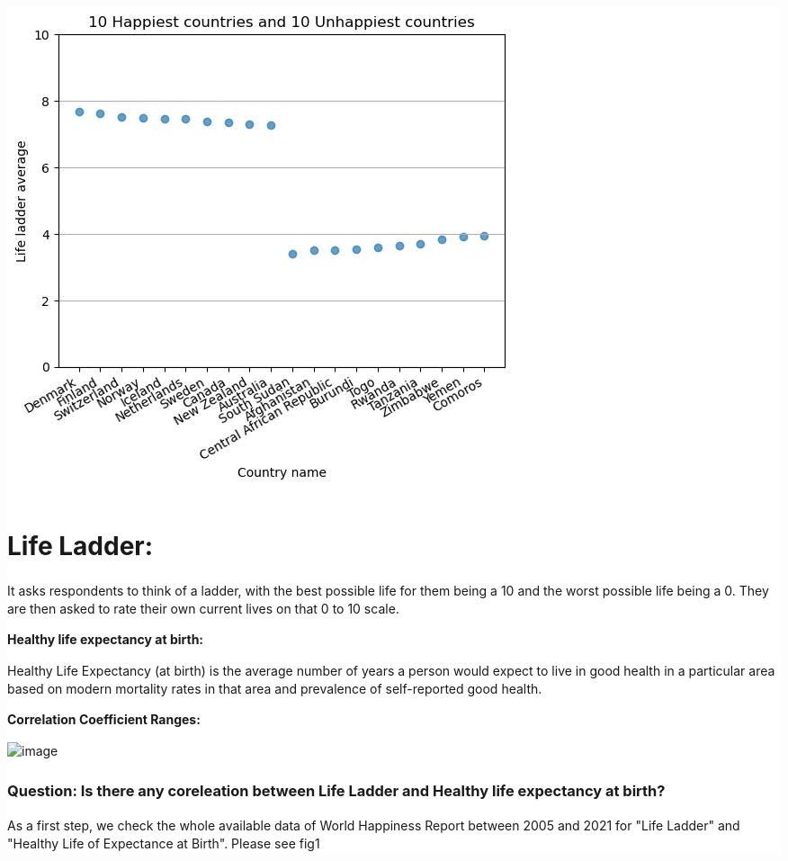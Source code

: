 ![plot](output/10hap_unhap.jpg)

# Life Ladder:

It asks respondents to think of a ladder, with the best possible life for them being a 10 and the worst possible life being a 0. They are then asked to rate their own current lives on that 0 to 10 scale.

**Healthy life expectancy at birth:**

Healthy Life Expectancy (at birth) is the average number of years a person would expect to live in good health in a particular area based on modern mortality rates in that area and prevalence of self-reported good health.

**Correlation Coefficient Ranges:**

<img width="324" alt="image" src="https://user-images.githubusercontent.com/118228120/224509491-b0d9078e-1d9e-4474-9117-87b7b7e7fae2.png">


### Question: Is there any coreleation between Life Ladder and Healthy life expectancy at birth?

As a first step,  we check the whole available data of World Happiness Report between 2005 and 2021 for "Life Ladder" and "Healthy Life of Expectance at Birth". Please see fig1

